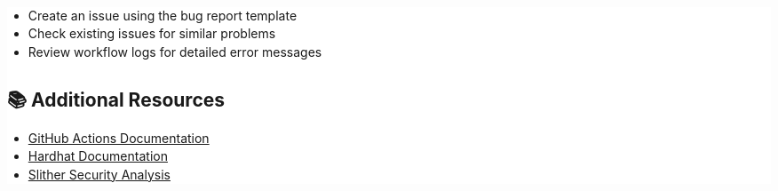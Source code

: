 - Create an issue using the bug report template
- Check existing issues for similar problems
- Review workflow logs for detailed error messages

## 📚 Additional Resources

- [GitHub Actions Documentation](https://docs.github.com/en/actions)
- [Hardhat Documentation](https://hardhat.org/docs)
- [Slither Security Analysis](https://github.com/crytic/slither) 